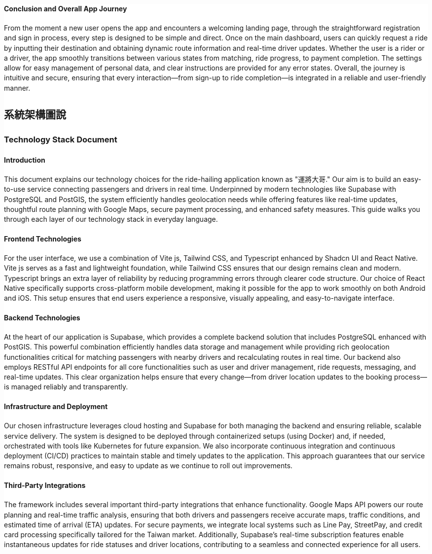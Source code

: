 #### Conclusion and Overall App Journey
From the moment a new user opens the app and encounters a welcoming landing page, through the straightforward registration and sign in process, every step is designed to be simple and direct. Once on the main dashboard, users can quickly request a ride by inputting their destination and obtaining dynamic route information and real-time driver updates. Whether the user is a rider or a driver, the app smoothly transitions between various states from matching, ride progress, to payment completion. The settings allow for easy management of personal data, and clear instructions are provided for any error states. Overall, the journey is intuitive and secure, ensuring that every interaction—from sign-up to ride completion—is integrated in a reliable and user-friendly manner.

## 系統架構圖說

### Technology Stack Document

#### Introduction
This document explains our technology choices for the ride-hailing application known as "運將大哥." Our aim is to build an easy-to-use service connecting passengers and drivers in real time. Underpinned by modern technologies like Supabase with PostgreSQL and PostGIS, the system efficiently handles geolocation needs while offering features like real-time updates, thoughtful route planning with Google Maps, secure payment processing, and enhanced safety measures. This guide walks you through each layer of our technology stack in everyday language.

#### Frontend Technologies
For the user interface, we use a combination of Vite js, Tailwind CSS, and Typescript enhanced by Shadcn UI and React Native. Vite js serves as a fast and lightweight foundation, while Tailwind CSS ensures that our design remains clean and modern. Typescript brings an extra layer of reliability by reducing programming errors through clearer code structure. Our choice of React Native specifically supports cross-platform mobile development, making it possible for the app to work smoothly on both Android and iOS. This setup ensures that end users experience a responsive, visually appealing, and easy-to-navigate interface.

#### Backend Technologies
At the heart of our application is Supabase, which provides a complete backend solution that includes PostgreSQL enhanced with PostGIS. This powerful combination efficiently handles data storage and management while providing rich geolocation functionalities critical for matching passengers with nearby drivers and recalculating routes in real time. Our backend also employs RESTful API endpoints for all core functionalities such as user and driver management, ride requests, messaging, and real-time updates. This clear organization helps ensure that every change—from driver location updates to the booking process—is managed reliably and transparently.

#### Infrastructure and Deployment
Our chosen infrastructure leverages cloud hosting and Supabase for both managing the backend and ensuring reliable, scalable service delivery. The system is designed to be deployed through containerized setups (using Docker) and, if needed, orchestrated with tools like Kubernetes for future expansion. We also incorporate continuous integration and continuous deployment (CI/CD) practices to maintain stable and timely updates to the application. This approach guarantees that our service remains robust, responsive, and easy to update as we continue to roll out improvements.

#### Third-Party Integrations
The framework includes several important third-party integrations that enhance functionality. Google Maps API powers our route planning and real-time traffic analysis, ensuring that both drivers and passengers receive accurate maps, traffic conditions, and estimated time of arrival (ETA) updates. For secure payments, we integrate local systems such as Line Pay, StreetPay, and credit card processing specifically tailored for the Taiwan market. Additionally, Supabase’s real-time subscription features enable instantaneous updates for ride statuses and driver locations, contributing to a seamless and connected experience for all users.
